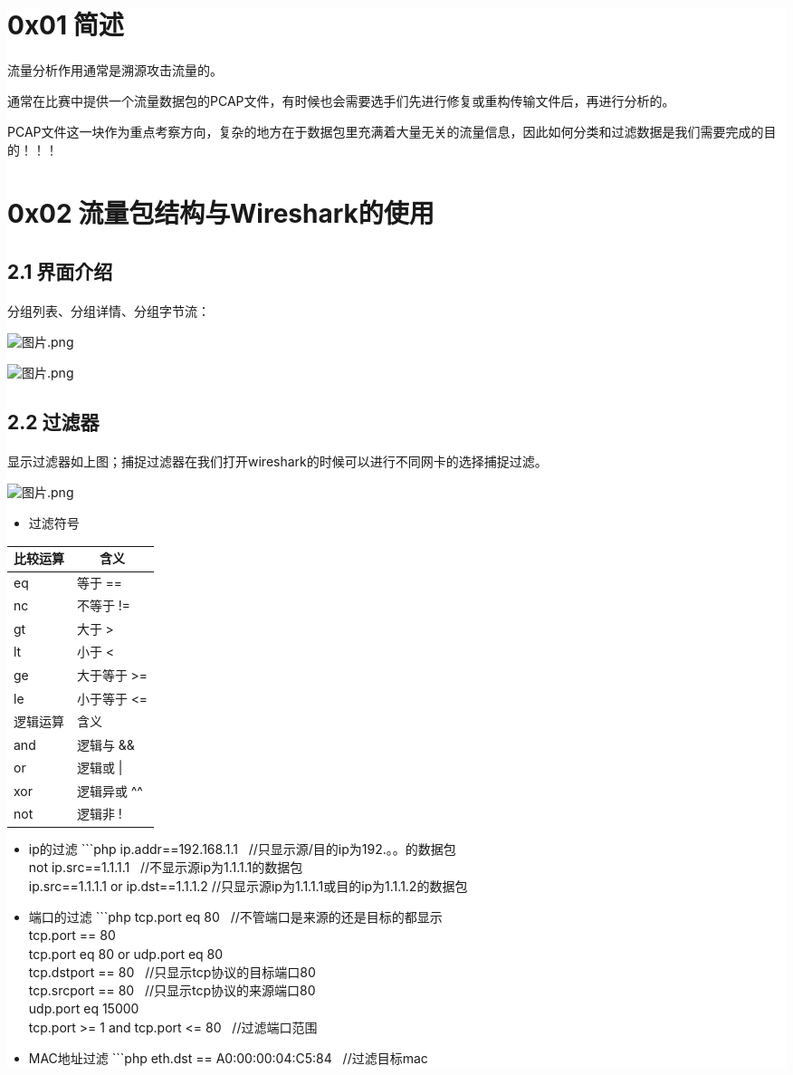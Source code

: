 0x01 简述
=======

流量分析作用通常是溯源攻击流量的。

通常在比赛中提供一个流量数据包的PCAP文件，有时候也会需要选手们先进行修复或重构传输文件后，再进行分析的。

PCAP文件这一块作为重点考察方向，复杂的地方在于数据包里充满着大量无关的流量信息，因此如何分类和过滤数据是我们需要完成的目的！！！

0x02 流量包结构与Wireshark的使用
=======================

2.1 界面介绍
--------

分组列表、分组详情、分组字节流：

![图片.png](https://shs3.b.qianxin.com/attack_forum/2022/10/attach-310486123e861d21ac6f8f62355a505ecd36dbc5.png)

![图片.png](https://shs3.b.qianxin.com/attack_forum/2022/10/attach-fae89e9b026cc2d7274af678ecaccb9090add9a3.png)

2.2 过滤器
-------

显示过滤器如上图；捕捉过滤器在我们打开wireshark的时候可以进行不同网卡的选择捕捉过滤。

![图片.png](https://shs3.b.qianxin.com/attack_forum/2022/10/attach-9af18aef20d245b96ce575b91b9250fca0f68c4d.png)

- 过滤符号

| 比较运算 | 含义 |
|---|---|
| eq | 等于 == |
| nc | 不等于 != |
| gt | 大于 &gt; |
| lt | 小于 &lt; |
| ge | 大于等于 &gt;= |
| le | 小于等于 &lt;= |
| 逻辑运算 | 含义 |
| and | 逻辑与 &amp;&amp; |
| or | 逻辑或 \| |
| xor | 逻辑异或 ^^ |
| not | 逻辑非 ! |

- ip的过滤 ```php
    ip.addr==192.168.1.1   //只显示源/目的ip为192.。。的数据包    
    not ip.src==1.1.1.1   //不显示源ip为1.1.1.1的数据包  
    ip.src==1.1.1.1 or ip.dst==1.1.1.2  //只显示源ip为1.1.1.1或目的ip为1.1.1.2的数据包
    ```
- 端口的过滤 ```php
    tcp.port eq 80    //不管端口是来源的还是目标的都显示  
    tcp.port == 80  
    tcp.port eq 80 or udp.port eq 80  
    tcp.dstport == 80   //只显示tcp协议的目标端口80  
    tcp.srcport == 80   //只显示tcp协议的来源端口80  
    udp.port eq 15000  
    tcp.port >= 1 and tcp.port <= 80   //过滤端口范围
    ```
- MAC地址过滤 ```php
    eth.dst == A0:00:00:04:C5:84   //过滤目标mac  